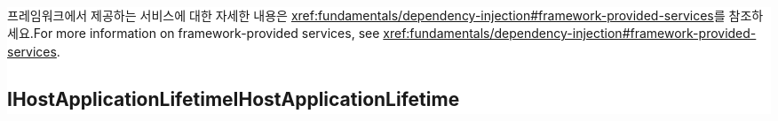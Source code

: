 <span data-ttu-id="b0b12-427">프레임워크에서 제공하는 서비스에 대한 자세한 내용은 <xref:fundamentals/dependency-injection#framework-provided-services>를 참조하세요.</span><span class="sxs-lookup"><span data-stu-id="b0b12-427">For more information on framework-provided services, see <xref:fundamentals/dependency-injection#framework-provided-services>.</span></span>

## <a name="ihostapplicationlifetime"></a><span data-ttu-id="b0b12-428">IHostApplicationLifetime</span><span class="sxs-lookup"><span data-stu-id="b0b12-428">IHostApplicationLifetime</span></span>

